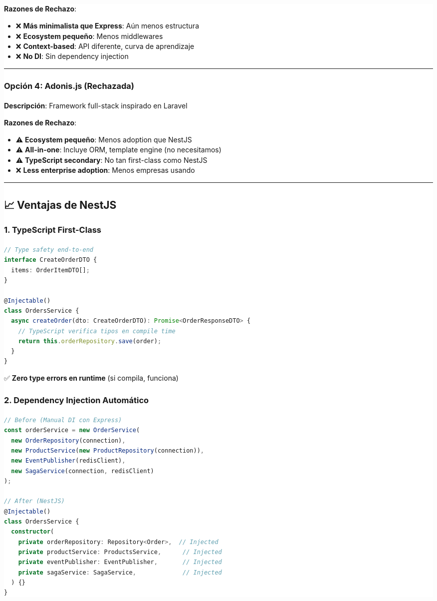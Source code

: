 **Razones de Rechazo**:
- ❌ **Más minimalista que Express**: Aún menos estructura
- ❌ **Ecosystem pequeño**: Menos middlewares
- ❌ **Context-based**: API diferente, curva de aprendizaje
- ❌ **No DI**: Sin dependency injection

---

### Opción 4: Adonis.js (Rechazada)

**Descripción**: Framework full-stack inspirado en Laravel

**Razones de Rechazo**:
- ⚠️ **Ecosystem pequeño**: Menos adoption que NestJS
- ⚠️ **All-in-one**: Incluye ORM, template engine (no necesitamos)
- ⚠️ **TypeScript secondary**: No tan first-class como NestJS
- ❌ **Less enterprise adoption**: Menos empresas usando

---

## 📈 Ventajas de NestJS

### 1. **TypeScript First-Class**

```typescript
// Type safety end-to-end
interface CreateOrderDTO {
  items: OrderItemDTO[];
}

@Injectable()
class OrdersService {
  async createOrder(dto: CreateOrderDTO): Promise<OrderResponseDTO> {
    // TypeScript verifica tipos en compile time
    return this.orderRepository.save(order);
  }
}
```

✅ **Zero type errors en runtime** (si compila, funciona)

### 2. **Dependency Injection Automático**

```typescript
// Before (Manual DI con Express)
const orderService = new OrderService(
  new OrderRepository(connection),
  new ProductService(new ProductRepository(connection)),
  new EventPublisher(redisClient),
  new SagaService(connection, redisClient)
);

// After (NestJS)
@Injectable()
class OrdersService {
  constructor(
    private orderRepository: Repository<Order>,  // Injected
    private productService: ProductsService,      // Injected
    private eventPublisher: EventPublisher,       // Injected
    private sagaService: SagaService,             // Injected
  ) {}
}
```
